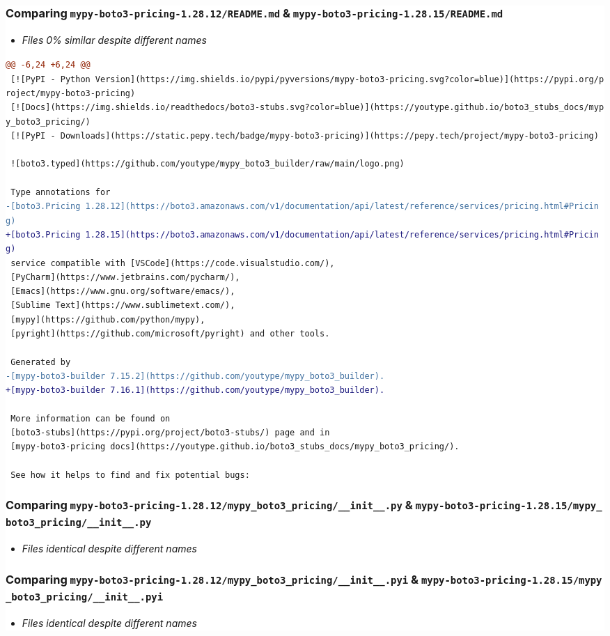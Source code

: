 ```diff
```

### Comparing `mypy-boto3-pricing-1.28.12/README.md` & `mypy-boto3-pricing-1.28.15/README.md`

 * *Files 0% similar despite different names*

```diff
@@ -6,24 +6,24 @@
 [![PyPI - Python Version](https://img.shields.io/pypi/pyversions/mypy-boto3-pricing.svg?color=blue)](https://pypi.org/project/mypy-boto3-pricing)
 [![Docs](https://img.shields.io/readthedocs/boto3-stubs.svg?color=blue)](https://youtype.github.io/boto3_stubs_docs/mypy_boto3_pricing/)
 [![PyPI - Downloads](https://static.pepy.tech/badge/mypy-boto3-pricing)](https://pepy.tech/project/mypy-boto3-pricing)
 
 ![boto3.typed](https://github.com/youtype/mypy_boto3_builder/raw/main/logo.png)
 
 Type annotations for
-[boto3.Pricing 1.28.12](https://boto3.amazonaws.com/v1/documentation/api/latest/reference/services/pricing.html#Pricing)
+[boto3.Pricing 1.28.15](https://boto3.amazonaws.com/v1/documentation/api/latest/reference/services/pricing.html#Pricing)
 service compatible with [VSCode](https://code.visualstudio.com/),
 [PyCharm](https://www.jetbrains.com/pycharm/),
 [Emacs](https://www.gnu.org/software/emacs/),
 [Sublime Text](https://www.sublimetext.com/),
 [mypy](https://github.com/python/mypy),
 [pyright](https://github.com/microsoft/pyright) and other tools.
 
 Generated by
-[mypy-boto3-builder 7.15.2](https://github.com/youtype/mypy_boto3_builder).
+[mypy-boto3-builder 7.16.1](https://github.com/youtype/mypy_boto3_builder).
 
 More information can be found on
 [boto3-stubs](https://pypi.org/project/boto3-stubs/) page and in
 [mypy-boto3-pricing docs](https://youtype.github.io/boto3_stubs_docs/mypy_boto3_pricing/).
 
 See how it helps to find and fix potential bugs:
```

### Comparing `mypy-boto3-pricing-1.28.12/mypy_boto3_pricing/__init__.py` & `mypy-boto3-pricing-1.28.15/mypy_boto3_pricing/__init__.py`

 * *Files identical despite different names*

### Comparing `mypy-boto3-pricing-1.28.12/mypy_boto3_pricing/__init__.pyi` & `mypy-boto3-pricing-1.28.15/mypy_boto3_pricing/__init__.pyi`

 * *Files identical despite different names*
